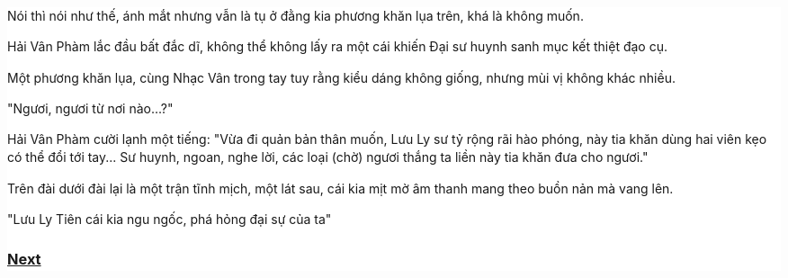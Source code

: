 Nói thì nói như thế, ánh mắt nhưng vẫn là tụ ở đằng kia phương khăn lụa trên, khá là không muốn.

Hải Vân Phàm lắc đầu bất đắc dĩ, không thể không lấy ra một cái khiến Đại sư huynh sanh mục kết thiệt đạo cụ.

Một phương khăn lụa, cùng Nhạc Vân trong tay tuy rằng kiểu dáng không giống, nhưng mùi vị không khác nhiều.

"Ngươi, ngươi từ nơi nào...?"

Hải Vân Phàm cười lạnh một tiếng: "Vừa đi quản bản thân muốn, Lưu Ly sư tỷ rộng rãi hào phóng, này tia khăn dùng hai viên kẹo có thể đổi tới tay... Sư huynh, ngoan, nghe lời, các loại (chờ) ngươi thắng ta liền này tia khăn đưa cho ngươi."

Trên đài dưới đài lại là một trận tĩnh mịch, một lát sau, cái kia mịt mờ âm thanh mang theo buồn nản mà vang lên.

"Lưu Ly Tiên cái kia ngu ngốc, phá hỏng đại sự của ta"

### [Next](./chuong-156.html)
